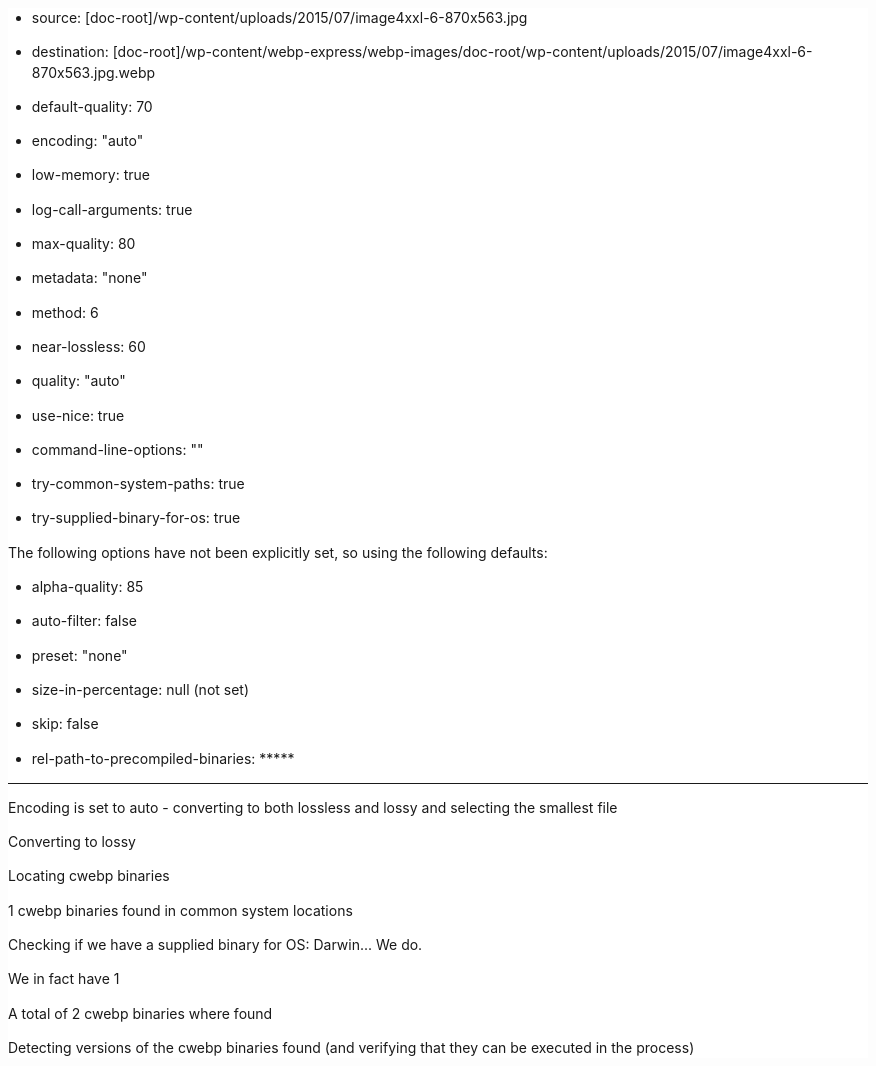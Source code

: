 - source: [doc-root]/wp-content/uploads/2015/07/image4xxl-6-870x563.jpg

- destination: [doc-root]/wp-content/webp-express/webp-images/doc-root/wp-content/uploads/2015/07/image4xxl-6-870x563.jpg.webp

- default-quality: 70

- encoding: "auto"

- low-memory: true

- log-call-arguments: true

- max-quality: 80

- metadata: "none"

- method: 6

- near-lossless: 60

- quality: "auto"

- use-nice: true

- command-line-options: ""

- try-common-system-paths: true

- try-supplied-binary-for-os: true


The following options have not been explicitly set, so using the following defaults:

- alpha-quality: 85

- auto-filter: false

- preset: "none"

- size-in-percentage: null (not set)

- skip: false

- rel-path-to-precompiled-binaries: *****

------------


Encoding is set to auto - converting to both lossless and lossy and selecting the smallest file


Converting to lossy

Locating cwebp binaries

1 cwebp binaries found in common system locations

Checking if we have a supplied binary for OS: Darwin... We do.

We in fact have 1

A total of 2 cwebp binaries where found

Detecting versions of the cwebp binaries found (and verifying that they can be executed in the process)
